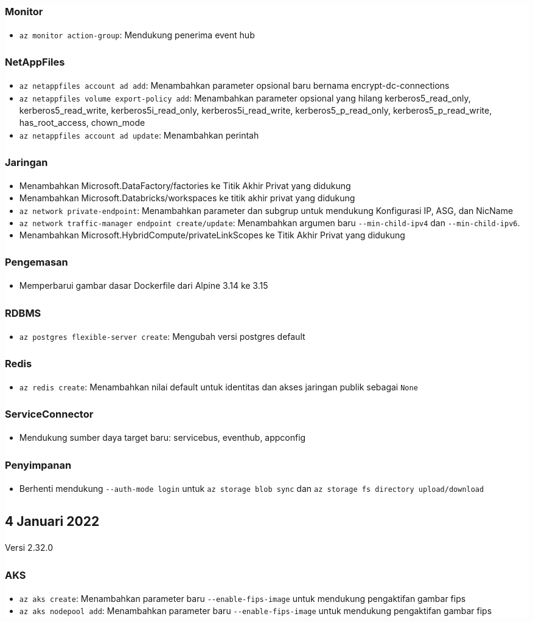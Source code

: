 ### <a name="monitor"></a>Monitor

* `az monitor action-group`: Mendukung penerima event hub

### <a name="netappfiles"></a>NetAppFiles

* `az netappfiles account ad add`: Menambahkan parameter opsional baru bernama encrypt-dc-connections
* `az netappfiles volume export-policy add`: Menambahkan parameter opsional yang hilang kerberos5_read_only, kerberos5_read_write, kerberos5i_read_only, kerberos5i_read_write, kerberos5_p_read_only, kerberos5_p_read_write, has_root_access, chown_mode
* `az netappfiles account ad update`: Menambahkan perintah

### <a name="network"></a>Jaringan

* Menambahkan Microsoft.DataFactory/factories ke Titik Akhir Privat yang didukung
* Menambahkan Microsoft.Databricks/workspaces ke titik akhir privat yang didukung
* `az network private-endpoint`: Menambahkan parameter dan subgrup untuk mendukung Konfigurasi IP, ASG, dan NicName
* `az network traffic-manager endpoint create/update`: Menambahkan argumen baru `--min-child-ipv4` dan `--min-child-ipv6`.
* Menambahkan Microsoft.HybridCompute/privateLinkScopes ke Titik Akhir Privat yang didukung

### <a name="packaging"></a>Pengemasan

* Memperbarui gambar dasar Dockerfile dari Alpine 3.14 ke 3.15

### <a name="rdbms"></a>RDBMS

* `az postgres flexible-server create`: Mengubah versi postgres default

### <a name="redis"></a>Redis

* `az redis create`: Menambahkan nilai default untuk identitas dan akses jaringan publik sebagai `None`

### <a name="serviceconnector"></a>ServiceConnector

* Mendukung sumber daya target baru: servicebus, eventhub, appconfig

### <a name="storage"></a>Penyimpanan

* Berhenti mendukung `--auth-mode login` untuk `az storage blob sync` dan `az storage fs directory upload/download`

## <a name="january-04-2022"></a>4 Januari 2022

Versi 2.32.0

### <a name="aks"></a>AKS

* `az aks create`: Menambahkan parameter baru `--enable-fips-image` untuk mendukung pengaktifan gambar fips
* `az aks nodepool add`: Menambahkan parameter baru `--enable-fips-image` untuk mendukung pengaktifan gambar fips
